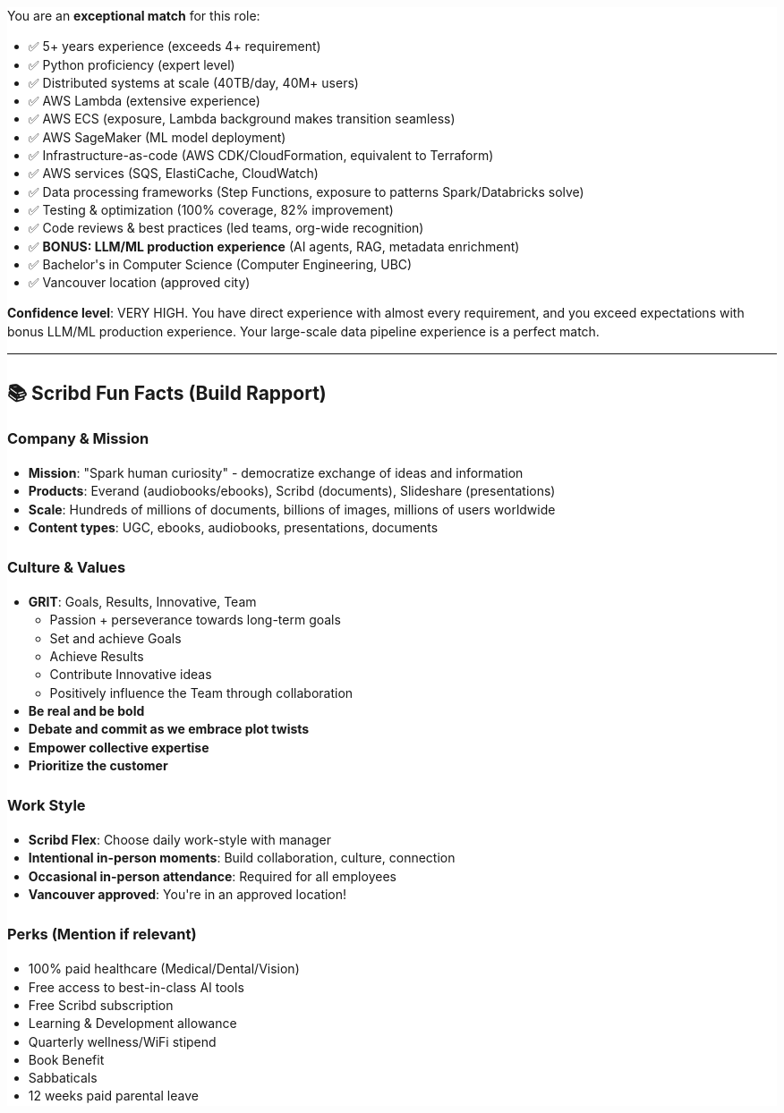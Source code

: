 You are an **exceptional match** for this role:
- ✅ 5+ years experience (exceeds 4+ requirement)
- ✅ Python proficiency (expert level)
- ✅ Distributed systems at scale (40TB/day, 40M+ users)
- ✅ AWS Lambda (extensive experience)
- ✅ AWS ECS (exposure, Lambda background makes transition seamless)
- ✅ AWS SageMaker (ML model deployment)
- ✅ Infrastructure-as-code (AWS CDK/CloudFormation, equivalent to Terraform)
- ✅ AWS services (SQS, ElastiCache, CloudWatch)
- ✅ Data processing frameworks (Step Functions, exposure to patterns Spark/Databricks solve)
- ✅ Testing & optimization (100% coverage, 82% improvement)
- ✅ Code reviews & best practices (led teams, org-wide recognition)
- ✅ **BONUS: LLM/ML production experience** (AI agents, RAG, metadata enrichment)
- ✅ Bachelor's in Computer Science (Computer Engineering, UBC)
- ✅ Vancouver location (approved city)

**Confidence level**: VERY HIGH. You have direct experience with almost every requirement, and you exceed expectations with bonus LLM/ML production experience. Your large-scale data pipeline experience is a perfect match.

---

## 📚 Scribd Fun Facts (Build Rapport)

### Company & Mission
- **Mission**: "Spark human curiosity" - democratize exchange of ideas and information
- **Products**: Everand (audiobooks/ebooks), Scribd (documents), Slideshare (presentations)
- **Scale**: Hundreds of millions of documents, billions of images, millions of users worldwide
- **Content types**: UGC, ebooks, audiobooks, presentations, documents

### Culture & Values
- **GRIT**: Goals, Results, Innovative, Team
  - Passion + perseverance towards long-term goals
  - Set and achieve Goals
  - Achieve Results
  - Contribute Innovative ideas
  - Positively influence the Team through collaboration
- **Be real and be bold**
- **Debate and commit as we embrace plot twists**
- **Empower collective expertise**
- **Prioritize the customer**

### Work Style
- **Scribd Flex**: Choose daily work-style with manager
- **Intentional in-person moments**: Build collaboration, culture, connection
- **Occasional in-person attendance**: Required for all employees
- **Vancouver approved**: You're in an approved location!

### Perks (Mention if relevant)
- 100% paid healthcare (Medical/Dental/Vision)
- Free access to best-in-class AI tools
- Free Scribd subscription
- Learning & Development allowance
- Quarterly wellness/WiFi stipend
- Book Benefit
- Sabbaticals
- 12 weeks paid parental leave
